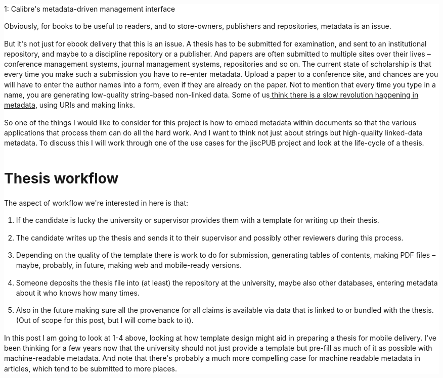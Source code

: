 1: Calibre's metadata-driven management interface

Obviously, for books to be useful to readers, and to store-owners,
publishers and repositories, metadata is an issue.

But it's not just for ebook delivery that this is an issue. A thesis has
to be submitted for examination, and sent to an institutional
repository, and maybe to a discipline repository or a publisher. And
papers are often submitted to multiple sites over their lives <span
class="spCh spChx2013">–</span> conference management systems, journal
management systems, repositories and so on. The current state of
scholarship is that every time you make such a submission you have to
re-enter metadata. Upload a paper to a conference site, and chances are
you will have to enter the author names into a form, even if they are
already on the paper. Not to mention that every time you type in a name,
you are generating low-quality string-based non-linked data. Some of
us[<span> think there is a slow revolution happening in
metadata</span>](http://cairss.caul.edu.au/blog/2010/08/05/i-only-have-uris-for-you-vicki-and-peters-adventures-in-linked-data-land/),
using URIs and making links.

So one of the things I would like to consider for this project is how to
embed metadata within documents so that the various applications that
process them can do all the hard work. And I want to think not just
about strings but high-quality linked-data metadata. To discuss this I
will work through one of the use cases for the jiscPUB project and look
at the life-cycle of a thesis.

# <span id="id3"></span><span></span></a>Thesis workflow

The aspect of workflow we're interested in here is that:

1.  If the candidate is lucky the university or supervisor provides them
    with a template for writing up their thesis.

2.  The candidate writes up the thesis and sends it to their supervisor
    and possibly other reviewers during this process.

3.  Depending on the quality of the template there is work to do for
    submission, generating tables of contents, making PDF files <span
    class="spCh spChx2013">–</span> maybe, probably, in future, making
    web and mobile-ready versions.

4.  Someone deposits the thesis file into (at least) the repository at
    the university, maybe also other databases, entering metadata about
    it who knows how many times.

5.  Also in the future making sure all the provenance for all claims is
    available via data that is linked to or bundled with the thesis.
    (Out of scope for this post, but I will come back to it).

In this post I am going to look at 1-4 above, looking at how template
design might aid in preparing a thesis for mobile delivery. I've been
thinking for a few years now that the university should not just provide
a template but pre-fill as much of it as possible with machine-readable
metadata. And note that there's probably a much more compelling case for
machine readable metadata in articles, which tend to be submitted to
more places.
